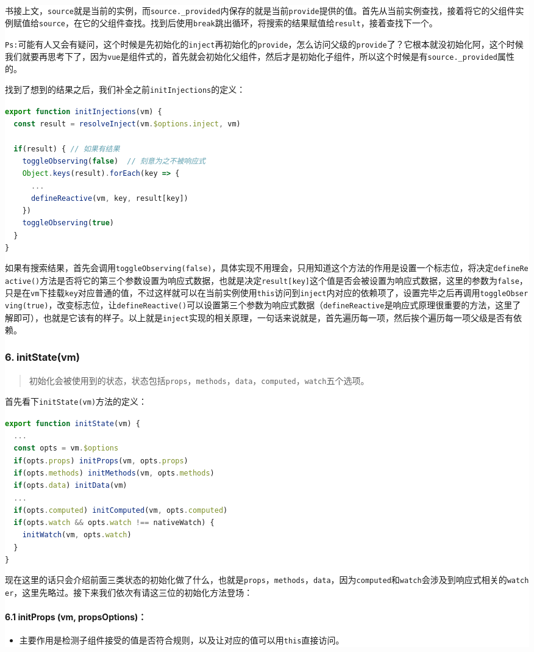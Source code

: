 书接上文，`source`就是当前的实例，而`source._provided`内保存的就是当前`provide`提供的值。首先从当前实例查找，接着将它的父组件实例赋值给`source`，在它的父组件查找。找到后使用`break`跳出循环，将搜索的结果赋值给`result`，接着查找下一个。

`Ps:`可能有人又会有疑问，这个时候是先初始化的`inject`再初始化的`provide`，怎么访问父级的`provide`了？它根本就没初始化阿，这个时候我们就要再思考下了，因为`vue`是组件式的，首先就会初始化父组件，然后才是初始化子组件，所以这个时候是有`source._provided`属性的。

找到了想到的结果之后，我们补全之前`initInjections`的定义：

```javascript
export function initInjections(vm) {
  const result = resolveInject(vm.$options.inject, vm)

  if(result) { // 如果有结果
    toggleObserving(false)  // 刻意为之不被响应式
    Object.keys(result).forEach(key => {
      ...
      defineReactive(vm, key, result[key])
    })
    toggleObserving(true)
  }
}
```

如果有搜索结果，首先会调用`toggleObserving(false)`，具体实现不用理会，只用知道这个方法的作用是设置一个标志位，将决定`defineReactive()`方法是否将它的第三个参数设置为响应式数据，也就是决定`result[key]`这个值是否会被设置为响应式数据，这里的参数为`false`，只是在`vm`下挂载`key`对应普通的值，不过这样就可以在当前实例使用`this`访问到`inject`内对应的依赖项了，设置完毕之后再调用`toggleObserving(true)`，改变标志位，让`defineReactive()`可以设置第三个参数为响应式数据（`defineReactive`是响应式原理很重要的方法，这里了解即可），也就是它该有的样子。以上就是`inject`实现的相关原理，一句话来说就是，首先遍历每一项，然后挨个遍历每一项父级是否有依赖。

### 6. initState(vm)

> 初始化会被使用到的状态，状态包括`props`，`methods`，`data`，`computed`，`watch`五个选项。

首先看下`initState(vm)`方法的定义：

```javascript
export function initState(vm) {
  ...
  const opts = vm.$options
  if(opts.props) initProps(vm, opts.props)
  if(opts.methods) initMethods(vm, opts.methods)
  if(opts.data) initData(vm)
  ...
  if(opts.computed) initComputed(vm, opts.computed)
  if(opts.watch && opts.watch !== nativeWatch) {
    initWatch(vm, opts.watch)
  }
}
```

现在这里的话只会介绍前面三类状态的初始化做了什么，也就是`props`，`methods`，`data`，因为`computed`和`watch`会涉及到响应式相关的`watcher`，这里先略过。接下来我们依次有请这三位的初始化方法登场：

#### 6.1 initProps (vm, propsOptions)：

- 主要作用是检测子组件接受的值是否符合规则，以及让对应的值可以用`this`直接访问。
